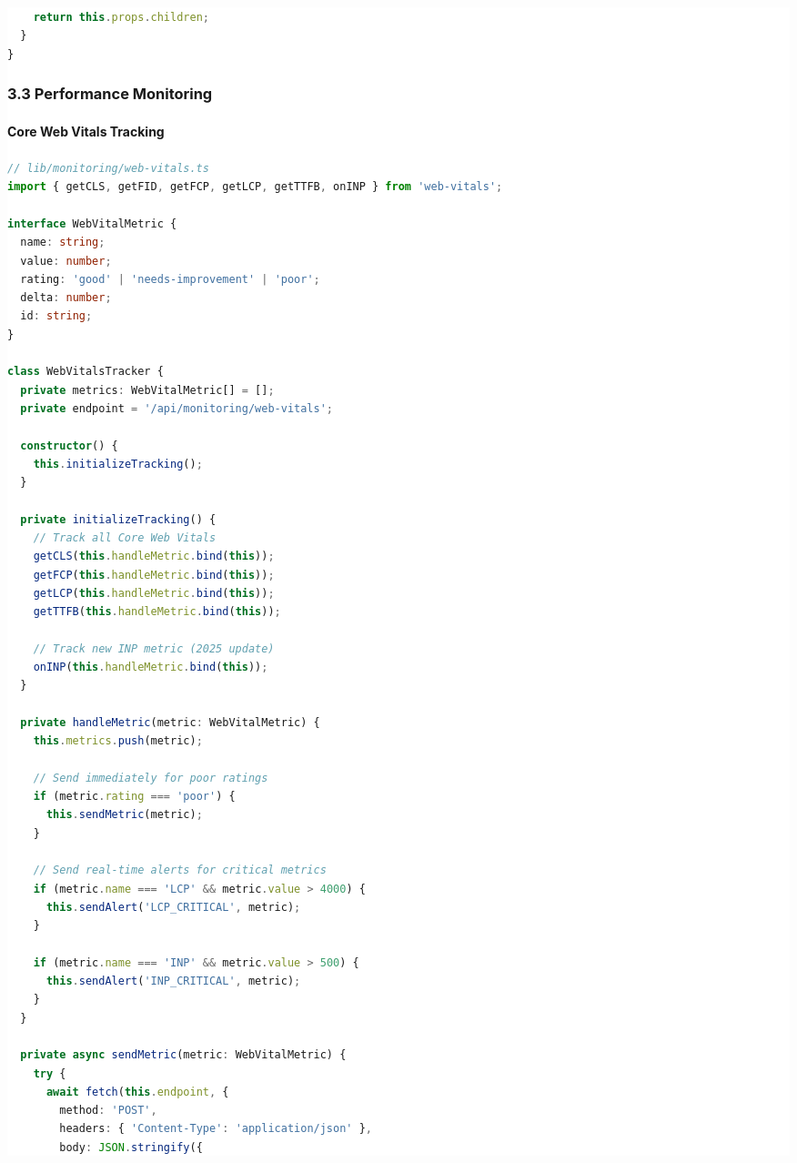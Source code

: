 ```typescript
    return this.props.children;
  }
}
```

### 3.3 Performance Monitoring

#### Core Web Vitals Tracking
```typescript
// lib/monitoring/web-vitals.ts
import { getCLS, getFID, getFCP, getLCP, getTTFB, onINP } from 'web-vitals';

interface WebVitalMetric {
  name: string;
  value: number;
  rating: 'good' | 'needs-improvement' | 'poor';
  delta: number;
  id: string;
}

class WebVitalsTracker {
  private metrics: WebVitalMetric[] = [];
  private endpoint = '/api/monitoring/web-vitals';

  constructor() {
    this.initializeTracking();
  }

  private initializeTracking() {
    // Track all Core Web Vitals
    getCLS(this.handleMetric.bind(this));
    getFCP(this.handleMetric.bind(this));
    getLCP(this.handleMetric.bind(this));
    getTTFB(this.handleMetric.bind(this));
    
    // Track new INP metric (2025 update)
    onINP(this.handleMetric.bind(this));
  }

  private handleMetric(metric: WebVitalMetric) {
    this.metrics.push(metric);
    
    // Send immediately for poor ratings
    if (metric.rating === 'poor') {
      this.sendMetric(metric);
    }
    
    // Send real-time alerts for critical metrics
    if (metric.name === 'LCP' && metric.value > 4000) {
      this.sendAlert('LCP_CRITICAL', metric);
    }
    
    if (metric.name === 'INP' && metric.value > 500) {
      this.sendAlert('INP_CRITICAL', metric);
    }
  }

  private async sendMetric(metric: WebVitalMetric) {
    try {
      await fetch(this.endpoint, {
        method: 'POST',
        headers: { 'Content-Type': 'application/json' },
        body: JSON.stringify({
```